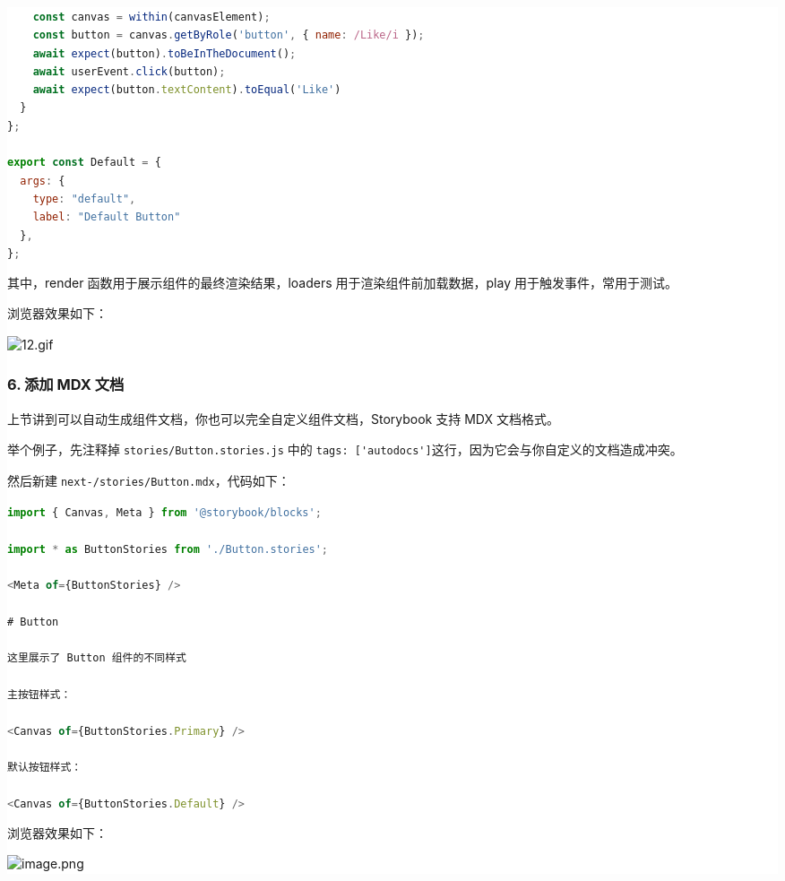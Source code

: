 ```javascript
    const canvas = within(canvasElement);
    const button = canvas.getByRole('button', { name: /Like/i });
    await expect(button).toBeInTheDocument();
    await userEvent.click(button);
    await expect(button.textContent).toEqual('Like')
  }
};

export const Default = {
  args: {
    type: "default",
    label: "Default Button"
  },
};
```

其中，render 函数用于展示组件的最终渲染结果，loaders 用于渲染组件前加载数据，play 用于触发事件，常用于测试。

浏览器效果如下：

![12.gif](https://p3-juejin.byteimg.com/tos-cn-i-k3u1fbpfcp/b3f7c6f461ee494d929452eb9e47ab37~tplv-k3u1fbpfcp-jj-mark:1600:0:0:0:q75.gif#?w=1403&h=740&s=215728&e=gif&f=42&b=fefefe)

### 6\. 添加 MDX 文档

上节讲到可以自动生成组件文档，你也可以完全自定义组件文档，Storybook 支持 MDX 文档格式。

举个例子，先注释掉 `stories/Button.stories.js` 中的 `tags: ['autodocs']`这行，因为它会与你自定义的文档造成冲突。

然后新建 `next-/stories/Button.mdx`，代码如下：

```javascript
import { Canvas, Meta } from '@storybook/blocks';

import * as ButtonStories from './Button.stories';

<Meta of={ButtonStories} />

# Button

这里展示了 Button 组件的不同样式

主按钮样式：

<Canvas of={ButtonStories.Primary} />

默认按钮样式：

<Canvas of={ButtonStories.Default} />
```

浏览器效果如下：

![image.png](https://p3-juejin.byteimg.com/tos-cn-i-k3u1fbpfcp/662bcbaacc6c4f69976c5b8095628592~tplv-k3u1fbpfcp-jj-mark:1600:0:0:0:q75.jpg#?w=3412&h=1618&s=243714&e=png&b=ffffff)
